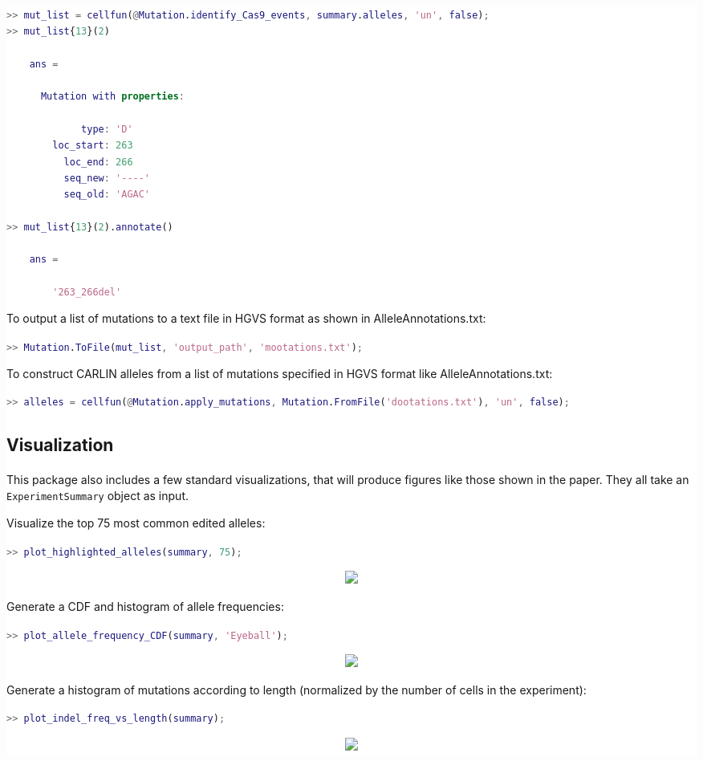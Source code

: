 ```MATLAB
>> mut_list = cellfun(@Mutation.identify_Cas9_events, summary.alleles, 'un', false);
>> mut_list{13}(2)

    ans = 
    
      Mutation with properties:
    
             type: 'D'
        loc_start: 263
          loc_end: 266
          seq_new: '----'
          seq_old: 'AGAC'

>> mut_list{13}(2).annotate()

    ans =

        '263_266del'        
```

To output a list of mutations to a text file in HGVS format as shown in AlleleAnnotations.txt:

```MATLAB
>> Mutation.ToFile(mut_list, 'output_path', 'mootations.txt');
```

To construct CARLIN alleles from a list of mutations specified in HGVS format like AlleleAnnotations.txt:

```MATLAB
>> alleles = cellfun(@Mutation.apply_mutations, Mutation.FromFile('dootations.txt'), 'un', false);
```

## Visualization

This package also includes a few standard visualizations, that will produce figures like those shown in the paper. They all take an `ExperimentSummary` object as input. 

Visualize the top 75 most common edited alleles:
```MATLAB
>> plot_highlighted_alleles(summary, 75);
```
<p align=center><img src="doc/Sequence.png" width="600"></p>

Generate a CDF and histogram of allele frequencies:
```MATLAB
>> plot_allele_frequency_CDF(summary, 'Eyeball');
```
<p align=center><img src="doc/CDF.png" width="600"></p>

Generate a histogram of mutations according to length (normalized by the number of cells in the experiment):
```MATLAB
>> plot_indel_freq_vs_length(summary);
```
<p align=center><img src="doc/Lengths.png" height="300"></p>
